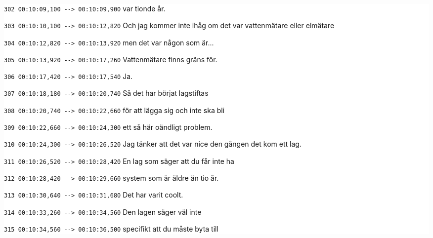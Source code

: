 

`302 00:10:09,100 --> 00:10:09,900`
var tionde år.



`303 00:10:10,100 --> 00:10:12,820`
Och jag kommer inte ihåg om det var vattenmätare eller elmätare



`304 00:10:12,820 --> 00:10:13,920`
men det var någon som är...



`305 00:10:13,920 --> 00:10:17,260`
Vattenmätare finns gräns för.



`306 00:10:17,420 --> 00:10:17,540`
Ja.



`307 00:10:18,180 --> 00:10:20,740`
Så det har börjat lagstiftas



`308 00:10:20,740 --> 00:10:22,660`
för att lägga sig och inte ska bli



`309 00:10:22,660 --> 00:10:24,300`
ett så här oändligt problem.



`310 00:10:24,300 --> 00:10:26,520`
Jag tänker att det var nice den gången det kom ett lag.



`311 00:10:26,520 --> 00:10:28,420`
En lag som säger att du får inte ha



`312 00:10:28,420 --> 00:10:29,660`
system som är äldre än tio år.



`313 00:10:30,640 --> 00:10:31,680`
Det har varit coolt.



`314 00:10:33,260 --> 00:10:34,560`
Den lagen säger väl inte



`315 00:10:34,560 --> 00:10:36,500`
specifikt att du måste byta till
